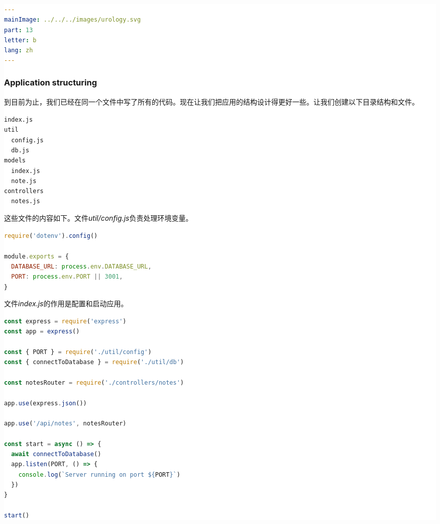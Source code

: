 ```yaml
---
mainImage: ../../../images/urology.svg
part: 13
letter: b
lang: zh
---
```


<div class="content">

### Application structuring


 到目前为止，我们已经在同一个文件中写了所有的代码。现在让我们把应用的结构设计得更好一些。让我们创建以下目录结构和文件。

```
index.js
util
  config.js
  db.js
models
  index.js
  note.js
controllers
  notes.js
```


 这些文件的内容如下。文件<i>util/config.js</i>负责处理环境变量。

```js
require('dotenv').config()

module.exports = {
  DATABASE_URL: process.env.DATABASE_URL,
  PORT: process.env.PORT || 3001,
}
```


 文件<i>index.js</i>的作用是配置和启动应用。

```js
const express = require('express')
const app = express()

const { PORT } = require('./util/config')
const { connectToDatabase } = require('./util/db')

const notesRouter = require('./controllers/notes')

app.use(express.json())

app.use('/api/notes', notesRouter)

const start = async () => {
  await connectToDatabase()
  app.listen(PORT, () => {
    console.log(`Server running on port ${PORT}`)
  })
}

start()
```
